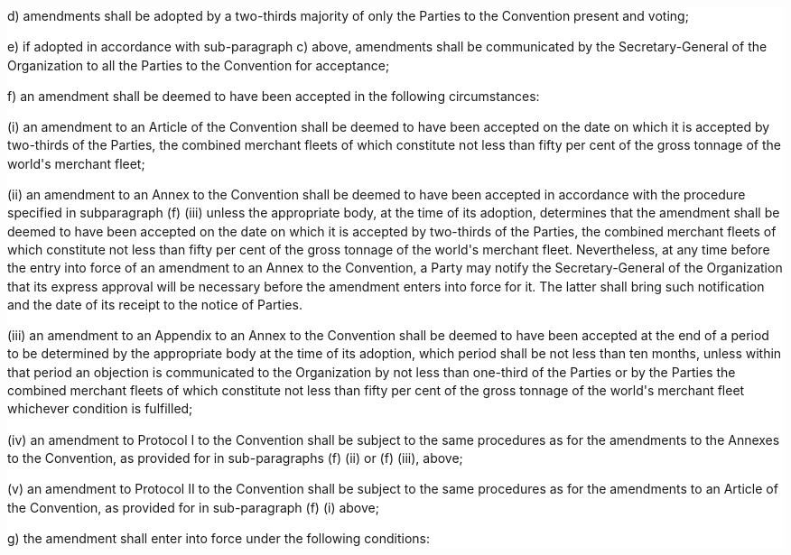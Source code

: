 d) amendments shall be adopted by a two-thirds majority of 
only the Parties to the Convention present and voting;

e) if adopted in accordance with sub-paragraph c) above, 
amendments shall be communicated by the Secretary-General of 
the Organization to all the Parties to the Convention for 
acceptance;

f) an amendment shall be deemed to have been accepted in the 
following circumstances:

(i) an amendment to an Article of the Convention shall be 
deemed to have been accepted on the date on which it is 
accepted by two-thirds of the Parties, the combined merchant 
fleets of which constitute not less than fifty per cent of 
the gross tonnage of the world's merchant fleet;

(ii) an amendment to an Annex to the Convention shall be 
deemed to have been accepted in accordance with the procedure 
specified in subparagraph (f) (iii) unless the appropriate 
body, at the time of its adoption, determines that the 
amendment shall be deemed to have been accepted on the date 
on which it is accepted by two-thirds of the Parties, the 
combined merchant fleets of which constitute not less than 
fifty per cent of the gross tonnage of the world's merchant 
fleet. Nevertheless, at any time before the entry into force 
of an amendment to an Annex to the Convention, a Party may 
notify the Secretary-General of the Organization that its 
express approval will be necessary before the amendment 
enters into force for it. The latter shall bring such 
notification and the date of its receipt to the notice of 
Parties.

(iii) an amendment to an Appendix to an Annex to the 
Convention shall be deemed to have been accepted at the end 
of a period to be determined by the appropriate body at the 
time of its adoption, which period shall be not less than ten 
months, unless within that period an objection is 
communicated to the Organization by not less than one-third 
of the Parties or by the Parties the combined merchant fleets 
of which constitute not less than fifty per cent of the gross 
tonnage of the world's merchant fleet whichever condition is 
fulfilled;

 (iv) an amendment to Protocol I to the Convention shall be 
subject to the same procedures as for the amendments to the 
Annexes to the Convention, as provided for in sub-paragraphs 
(f) (ii) or (f) (iii), above;

(v) an amendment to Protocol II to the Convention shall be 
subject to the same procedures as for the amendments to an 
Article of the Convention, as provided for in sub-paragraph 
(f) (i) above;

g) the amendment shall enter into force under the following 
conditions:
